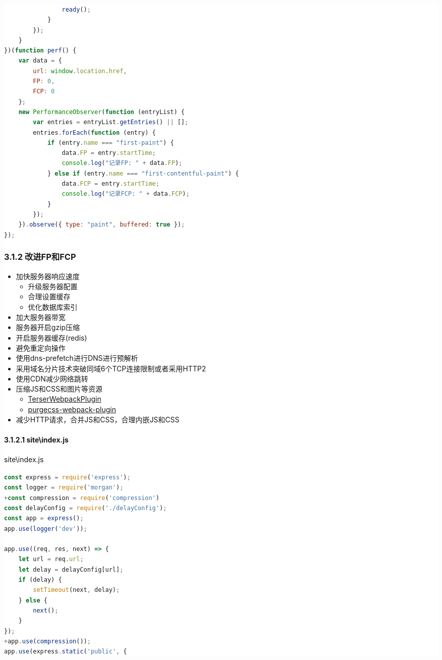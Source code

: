 ```js
                ready();
            }
        });
    }
})(function perf() {
    var data = {
        url: window.location.href,
        FP: 0,
        FCP: 0
    };
    new PerformanceObserver(function (entryList) {
        var entries = entryList.getEntries() || [];
        entries.forEach(function (entry) {
            if (entry.name === "first-paint") {
                data.FP = entry.startTime;
                console.log("记录FP: " + data.FP);
            } else if (entry.name === "first-contentful-paint") {
                data.FCP = entry.startTime;
                console.log("记录FCP: " + data.FCP);
            }
        });
    }).observe({ type: "paint", buffered: true });
});
```
### 3.1.2 改进FP和FCP
- 加快服务器响应速度
    - 升级服务器配置
    - 合理设置缓存
    - 优化数据库索引
- 加大服务器带宽
- 服务器开启gzip压缩
- 开启服务器缓存(redis)
- 避免重定向操作
- 使用dns-prefetch进行DNS进行预解析
- 采用域名分片技术突破同域6个TCP连接限制或者采用HTTP2
- 使用CDN减少网络跳转
- 压缩JS和CSS和图片等资源
    - [TerserWebpackPlugin](https://webpack.docschina.org/plugins/terser-webpack-plugin/)
    - [purgecss-webpack-plugin](https://www.npmjs.com/package/purgecss-webpack-plugin)
- 减少HTTP请求，合并JS和CSS，合理内嵌JS和CSS

#### 3.1.2.1 site\index.js
site\index.js
```js
const express = require('express');
const logger = require('morgan');
+const compression = require('compression')
const delayConfig = require('./delayConfig');
const app = express();
app.use(logger('dev'));

app.use((req, res, next) => {
    let url = req.url;
    let delay = delayConfig[url];
    if (delay) {
        setTimeout(next, delay);
    } else {
        next();
    }
});
+app.use(compression());
app.use(express.static('public', {
```